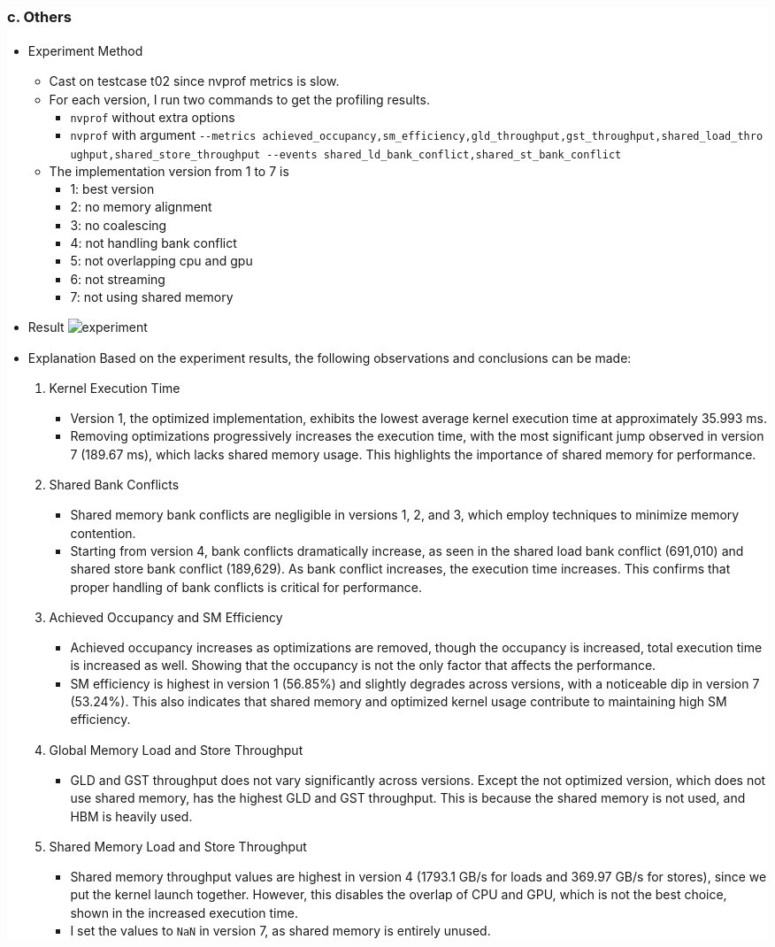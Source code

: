 ### c. Others

- Experiment Method
  - Cast on testcase t02 since nvprof metrics is slow.
  - For each version, I run two commands to get the profiling results.
    - `nvprof` without extra options
    - `nvprof` with argument `--metrics achieved_occupancy,sm_efficiency,gld_throughput,gst_throughput,shared_load_throughput,shared_store_throughput --events shared_ld_bank_conflict,shared_st_bank_conflict`
  - The implementation version from 1 to 7 is
    - 1: best version
    - 2: no memory alignment
    - 3: no coalescing
    - 4: not handling bank conflict
    - 5: not overlapping cpu and gpu
    - 6: not streaming
    - 7: not using shared memory
- Result
  ![experiment](https://i.imgur.com/wfUmKTI.png)
- Explanation
  Based on the experiment results, the following observations and conclusions can be made:

  1. Kernel Execution Time
     - Version 1, the optimized implementation, exhibits the lowest average kernel execution time at approximately 35.993 ms.
     - Removing optimizations progressively increases the execution time, with the most significant jump observed in version 7 (189.67 ms), which lacks shared memory usage. This highlights the importance of shared memory for performance.  

  2. Shared Bank Conflicts
     - Shared memory bank conflicts are negligible in versions 1, 2, and 3, which employ techniques to minimize memory contention.
     - Starting from version 4, bank conflicts dramatically increase, as seen in the shared load bank conflict (691,010) and shared store bank conflict (189,629). As bank conflict increases, the execution time increases. This confirms that proper handling of bank conflicts is critical for performance.

  3. Achieved Occupancy and SM Efficiency
     - Achieved occupancy increases as optimizations are removed, though the occupancy is increased, total execution time is increased as well. Showing that the occupancy is not the only factor that affects the performance.
     - SM efficiency is highest in version 1 (56.85%) and slightly degrades across versions, with a noticeable dip in version 7 (53.24%). This also indicates that shared memory and optimized kernel usage contribute to maintaining high SM efficiency.  

  4. Global Memory Load and Store Throughput
     - GLD and GST throughput does not vary significantly across versions. Except the not optimized version, which does not use shared memory, has the highest GLD and GST throughput. This is because the shared memory is not used, and HBM is heavily used.

  5. Shared Memory Load and Store Throughput  
     - Shared memory throughput values are highest in version 4 (1793.1 GB/s for loads and 369.97 GB/s for stores), since we put the kernel launch together. However, this disables the overlap of CPU and GPU, which is not the best choice, shown in the increased execution time.
     - I set the values to `NaN` in version 7, as shared memory is entirely unused.
